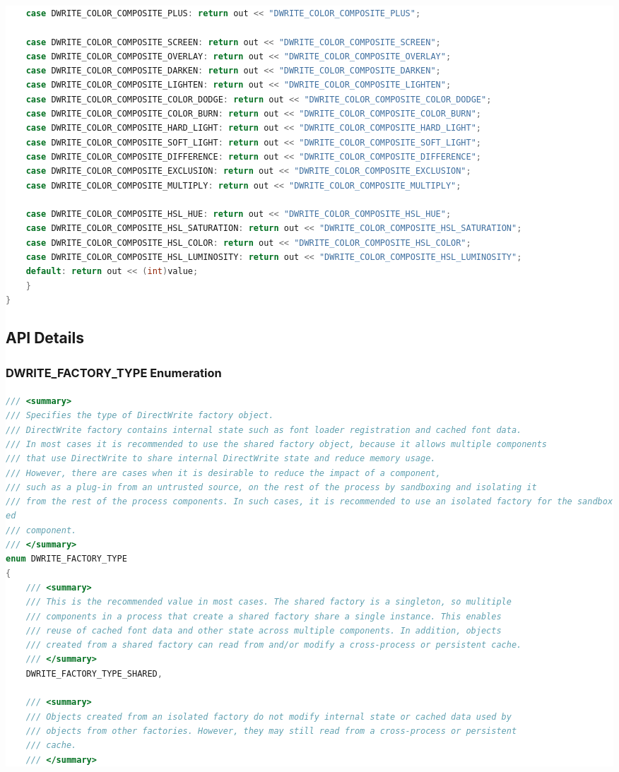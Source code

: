 ```c++
    case DWRITE_COLOR_COMPOSITE_PLUS: return out << "DWRITE_COLOR_COMPOSITE_PLUS";

    case DWRITE_COLOR_COMPOSITE_SCREEN: return out << "DWRITE_COLOR_COMPOSITE_SCREEN";
    case DWRITE_COLOR_COMPOSITE_OVERLAY: return out << "DWRITE_COLOR_COMPOSITE_OVERLAY";
    case DWRITE_COLOR_COMPOSITE_DARKEN: return out << "DWRITE_COLOR_COMPOSITE_DARKEN";
    case DWRITE_COLOR_COMPOSITE_LIGHTEN: return out << "DWRITE_COLOR_COMPOSITE_LIGHTEN";
    case DWRITE_COLOR_COMPOSITE_COLOR_DODGE: return out << "DWRITE_COLOR_COMPOSITE_COLOR_DODGE";
    case DWRITE_COLOR_COMPOSITE_COLOR_BURN: return out << "DWRITE_COLOR_COMPOSITE_COLOR_BURN";
    case DWRITE_COLOR_COMPOSITE_HARD_LIGHT: return out << "DWRITE_COLOR_COMPOSITE_HARD_LIGHT";
    case DWRITE_COLOR_COMPOSITE_SOFT_LIGHT: return out << "DWRITE_COLOR_COMPOSITE_SOFT_LIGHT";
    case DWRITE_COLOR_COMPOSITE_DIFFERENCE: return out << "DWRITE_COLOR_COMPOSITE_DIFFERENCE";
    case DWRITE_COLOR_COMPOSITE_EXCLUSION: return out << "DWRITE_COLOR_COMPOSITE_EXCLUSION";
    case DWRITE_COLOR_COMPOSITE_MULTIPLY: return out << "DWRITE_COLOR_COMPOSITE_MULTIPLY";

    case DWRITE_COLOR_COMPOSITE_HSL_HUE: return out << "DWRITE_COLOR_COMPOSITE_HSL_HUE";
    case DWRITE_COLOR_COMPOSITE_HSL_SATURATION: return out << "DWRITE_COLOR_COMPOSITE_HSL_SATURATION";
    case DWRITE_COLOR_COMPOSITE_HSL_COLOR: return out << "DWRITE_COLOR_COMPOSITE_HSL_COLOR";
    case DWRITE_COLOR_COMPOSITE_HSL_LUMINOSITY: return out << "DWRITE_COLOR_COMPOSITE_HSL_LUMINOSITY";
    default: return out << (int)value;
    }
}
```

## API Details

### DWRITE_FACTORY_TYPE Enumeration

```c++
/// <summary>
/// Specifies the type of DirectWrite factory object.
/// DirectWrite factory contains internal state such as font loader registration and cached font data.
/// In most cases it is recommended to use the shared factory object, because it allows multiple components
/// that use DirectWrite to share internal DirectWrite state and reduce memory usage.
/// However, there are cases when it is desirable to reduce the impact of a component,
/// such as a plug-in from an untrusted source, on the rest of the process by sandboxing and isolating it
/// from the rest of the process components. In such cases, it is recommended to use an isolated factory for the sandboxed
/// component.
/// </summary>
enum DWRITE_FACTORY_TYPE
{
    /// <summary>
    /// This is the recommended value in most cases. The shared factory is a singleton, so mulitiple
    /// components in a process that create a shared factory share a single instance. This enables
    /// reuse of cached font data and other state across multiple components. In addition, objects
    /// created from a shared factory can read from and/or modify a cross-process or persistent cache.
    /// </summary>
    DWRITE_FACTORY_TYPE_SHARED,

    /// <summary>
    /// Objects created from an isolated factory do not modify internal state or cached data used by
    /// objects from other factories. However, they may still read from a cross-process or persistent
    /// cache.
    /// </summary>
```
